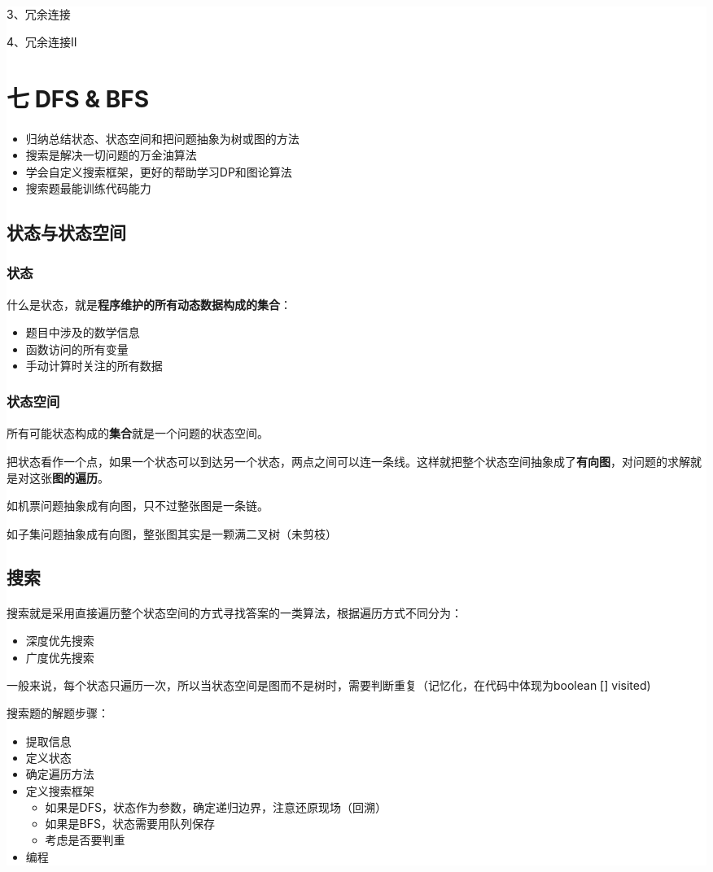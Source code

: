 

3、冗余连接



4、冗余连接Ⅱ



# 七 DFS & BFS

- 归纳总结状态、状态空间和把问题抽象为树或图的方法
- 搜索是解决一切问题的万金油算法
- 学会自定义搜索框架，更好的帮助学习DP和图论算法
- 搜索题最能训练代码能力



## 状态与状态空间

### 状态

什么是状态，就是**程序维护的所有动态数据构成的集合**：

- 题目中涉及的数学信息
- 函数访问的所有变量
- 手动计算时关注的所有数据



### 状态空间

所有可能状态构成的**集合**就是一个问题的状态空间。

把状态看作一个点，如果一个状态可以到达另一个状态，两点之间可以连一条线。这样就把整个状态空间抽象成了**有向图**，对问题的求解就是对这张**图的遍历**。

如机票问题抽象成有向图，只不过整张图是一条链。

如子集问题抽象成有向图，整张图其实是一颗满二叉树（未剪枝）



## 搜索

搜索就是采用直接遍历整个状态空间的方式寻找答案的一类算法，根据遍历方式不同分为：

- 深度优先搜索
- 广度优先搜索

一般来说，每个状态只遍历一次，所以当状态空间是图而不是树时，需要判断重复（记忆化，在代码中体现为boolean [] visited)



搜索题的解题步骤：

- 提取信息
- 定义状态
- 确定遍历方法
- 定义搜索框架
  - 如果是DFS，状态作为参数，确定递归边界，注意还原现场（回溯）
  - 如果是BFS，状态需要用队列保存
  - 考虑是否要判重
- 编程
